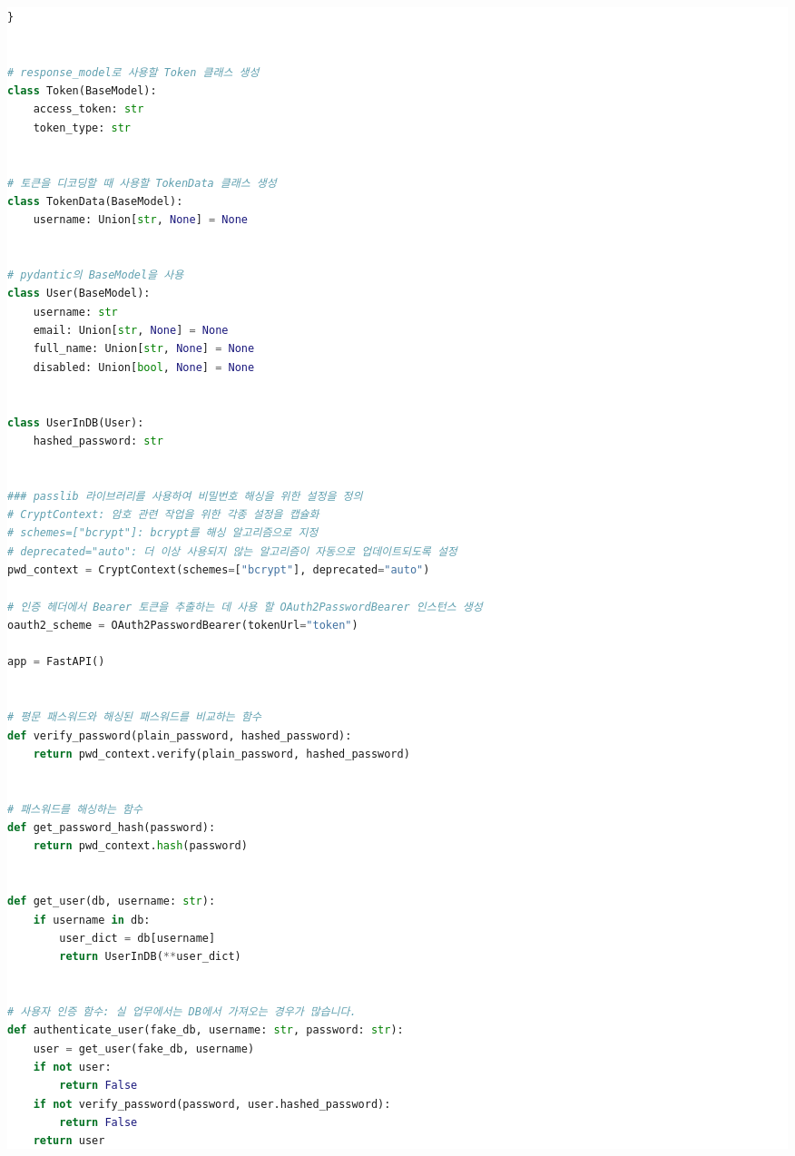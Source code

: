 ```python
}


# response_model로 사용할 Token 클래스 생성
class Token(BaseModel):
    access_token: str
    token_type: str


# 토큰을 디코딩할 때 사용할 TokenData 클래스 생성
class TokenData(BaseModel):
    username: Union[str, None] = None


# pydantic의 BaseModel을 사용
class User(BaseModel):
    username: str
    email: Union[str, None] = None
    full_name: Union[str, None] = None
    disabled: Union[bool, None] = None


class UserInDB(User):
    hashed_password: str


### passlib 라이브러리를 사용하여 비밀번호 해싱을 위한 설정을 정의
# CryptContext: 암호 관련 작업을 위한 각종 설정을 캡슐화
# schemes=["bcrypt"]: bcrypt를 해싱 알고리즘으로 지정
# deprecated="auto": 더 이상 사용되지 않는 알고리즘이 자동으로 업데이트되도록 설정
pwd_context = CryptContext(schemes=["bcrypt"], deprecated="auto")

# 인증 헤더에서 Bearer 토큰을 추출하는 데 사용 할 OAuth2PasswordBearer 인스턴스 생성
oauth2_scheme = OAuth2PasswordBearer(tokenUrl="token")

app = FastAPI()


# 평문 패스워드와 해싱된 패스워드를 비교하는 함수
def verify_password(plain_password, hashed_password):
    return pwd_context.verify(plain_password, hashed_password)


# 패스워드를 해싱하는 함수
def get_password_hash(password):
    return pwd_context.hash(password)


def get_user(db, username: str):
    if username in db:
        user_dict = db[username]
        return UserInDB(**user_dict)


# 사용자 인증 함수: 실 업무에서는 DB에서 가져오는 경우가 많습니다.
def authenticate_user(fake_db, username: str, password: str):
    user = get_user(fake_db, username)
    if not user:
        return False
    if not verify_password(password, user.hashed_password):
        return False
    return user

```